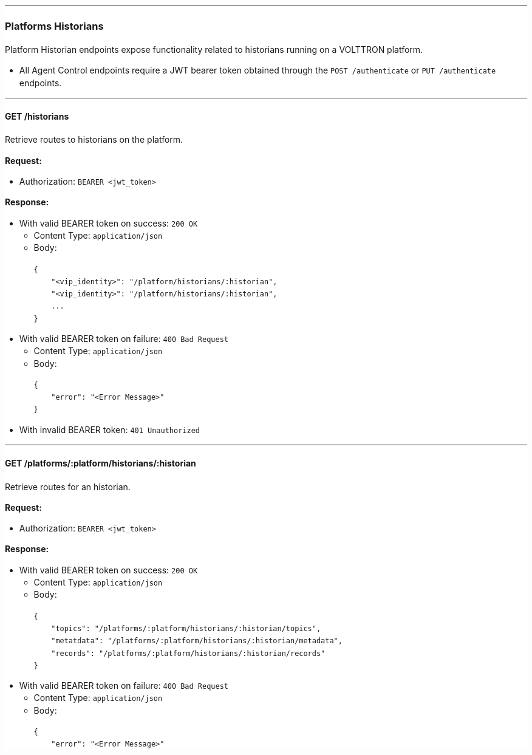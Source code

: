 ----

### Platforms Historians



Platform Historian endpoints expose functionality related to historians running on a VOLTTRON platform.

* All Agent Control endpoints require a JWT bearer token obtained through the `POST /authenticate` or `PUT /authenticate` endpoints.

----

#### GET /historians

Retrieve routes to historians on the platform.

**Request:**
* Authorization: `BEARER <jwt_token>`


**Response:**
* With valid BEARER token on success: `200 OK`
    * Content Type: `application/json`
    * Body:
        ```
        {
            "<vip_identity>": "/platform/historians/:historian",
            "<vip_identity>": "/platform/historians/:historian",
            ...
        }
        ```
* With valid BEARER token on failure: `400 Bad Request`
    * Content Type: `application/json`
    * Body:
        ```
        {
            "error": "<Error Message>"
        }
        ```
* With invalid BEARER token: `401 Unauthorized`

----

#### GET /platforms/:platform/historians/:historian

Retrieve routes for an historian.

**Request:**
* Authorization: `BEARER <jwt_token>`

**Response:**
* With valid BEARER token on success: `200 OK`
    * Content Type: `application/json`
    * Body:
        ```
        {
            "topics": "/platforms/:platform/historians/:historian/topics",
            "metatdata": "/platforms/:platform/historians/:historian/metadata",
            "records": "/platforms/:platform/historians/:historian/records"
        }
        ```
* With valid BEARER token on failure: `400 Bad Request`
    * Content Type: `application/json`
    * Body:
        ```
        {
            "error": "<Error Message>"